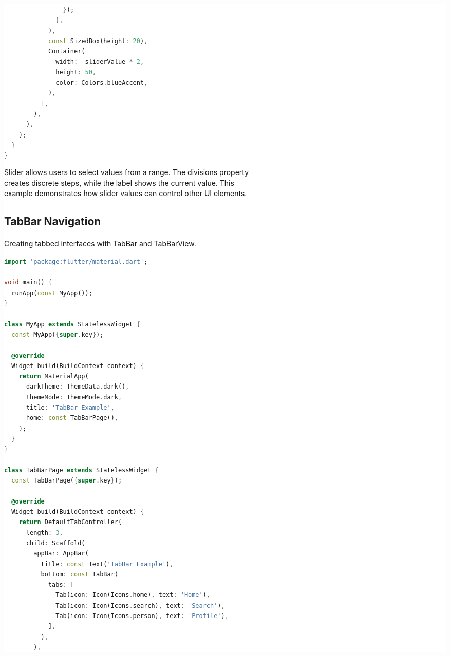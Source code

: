 ```dart
                });
              },
            ),
            const SizedBox(height: 20),
            Container(
              width: _sliderValue * 2,
              height: 50,
              color: Colors.blueAccent,
            ),
          ],
        ),
      ),
    );
  }
}
```

Slider allows users to select values from a range. The divisions property  
creates discrete steps, while the label shows the current value. This  
example demonstrates how slider values can control other UI elements.  

## TabBar Navigation

Creating tabbed interfaces with TabBar and TabBarView.  

```dart
import 'package:flutter/material.dart';

void main() {
  runApp(const MyApp());
}

class MyApp extends StatelessWidget {
  const MyApp({super.key});

  @override
  Widget build(BuildContext context) {
    return MaterialApp(
      darkTheme: ThemeData.dark(),
      themeMode: ThemeMode.dark,
      title: 'TabBar Example',
      home: const TabBarPage(),
    );
  }
}

class TabBarPage extends StatelessWidget {
  const TabBarPage({super.key});

  @override
  Widget build(BuildContext context) {
    return DefaultTabController(
      length: 3,
      child: Scaffold(
        appBar: AppBar(
          title: const Text('TabBar Example'),
          bottom: const TabBar(
            tabs: [
              Tab(icon: Icon(Icons.home), text: 'Home'),
              Tab(icon: Icon(Icons.search), text: 'Search'),
              Tab(icon: Icon(Icons.person), text: 'Profile'),
            ],
          ),
        ),
```